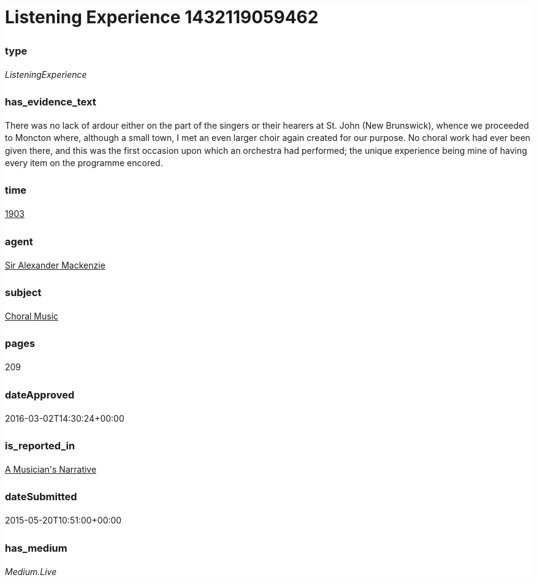 # Listening Experience 1432119059462

### type


*ListeningExperience*

### has_evidence_text


There was no lack of ardour either on the part of the singers or their hearers at St. John (New Brunswick), whence we proceeded to Moncton where, although a small town, I met an even larger choir again created for our purpose. No choral work had ever been given there, and this was the first occasion upon which an orchestra had performed; the unique experience being mine of having every item on the programme encored. 

### time


[1903](#1903)

### agent


[Sir Alexander Mackenzie](#Sir-Alexander-Mackenzie)

### subject


[Choral Music](#Choral-Music)

### pages


209

### dateApproved


2016-03-02T14:30:24+00:00

### is_reported_in


[A Musician's Narrative](#A-Musician's-Narrative)

### dateSubmitted


2015-05-20T10:51:00+00:00

### has_medium


*Medium.Live*
